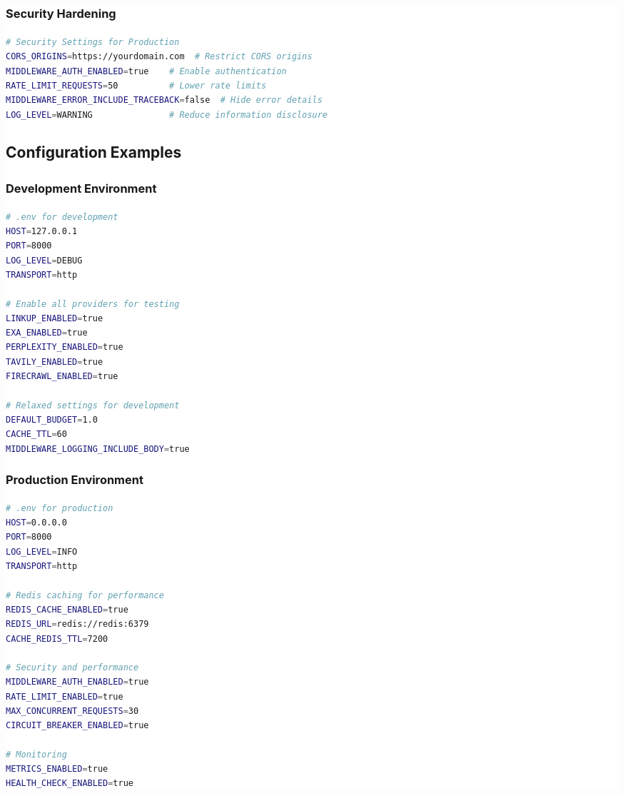 ### Security Hardening

```bash
# Security Settings for Production
CORS_ORIGINS=https://yourdomain.com  # Restrict CORS origins
MIDDLEWARE_AUTH_ENABLED=true    # Enable authentication
RATE_LIMIT_REQUESTS=50          # Lower rate limits
MIDDLEWARE_ERROR_INCLUDE_TRACEBACK=false  # Hide error details
LOG_LEVEL=WARNING               # Reduce information disclosure
```

## Configuration Examples

### Development Environment

```bash
# .env for development
HOST=127.0.0.1
PORT=8000
LOG_LEVEL=DEBUG
TRANSPORT=http

# Enable all providers for testing
LINKUP_ENABLED=true
EXA_ENABLED=true
PERPLEXITY_ENABLED=true
TAVILY_ENABLED=true
FIRECRAWL_ENABLED=true

# Relaxed settings for development
DEFAULT_BUDGET=1.0
CACHE_TTL=60
MIDDLEWARE_LOGGING_INCLUDE_BODY=true
```

### Production Environment

```bash
# .env for production
HOST=0.0.0.0
PORT=8000
LOG_LEVEL=INFO
TRANSPORT=http

# Redis caching for performance
REDIS_CACHE_ENABLED=true
REDIS_URL=redis://redis:6379
CACHE_REDIS_TTL=7200

# Security and performance
MIDDLEWARE_AUTH_ENABLED=true
RATE_LIMIT_ENABLED=true
MAX_CONCURRENT_REQUESTS=30
CIRCUIT_BREAKER_ENABLED=true

# Monitoring
METRICS_ENABLED=true
HEALTH_CHECK_ENABLED=true
```
